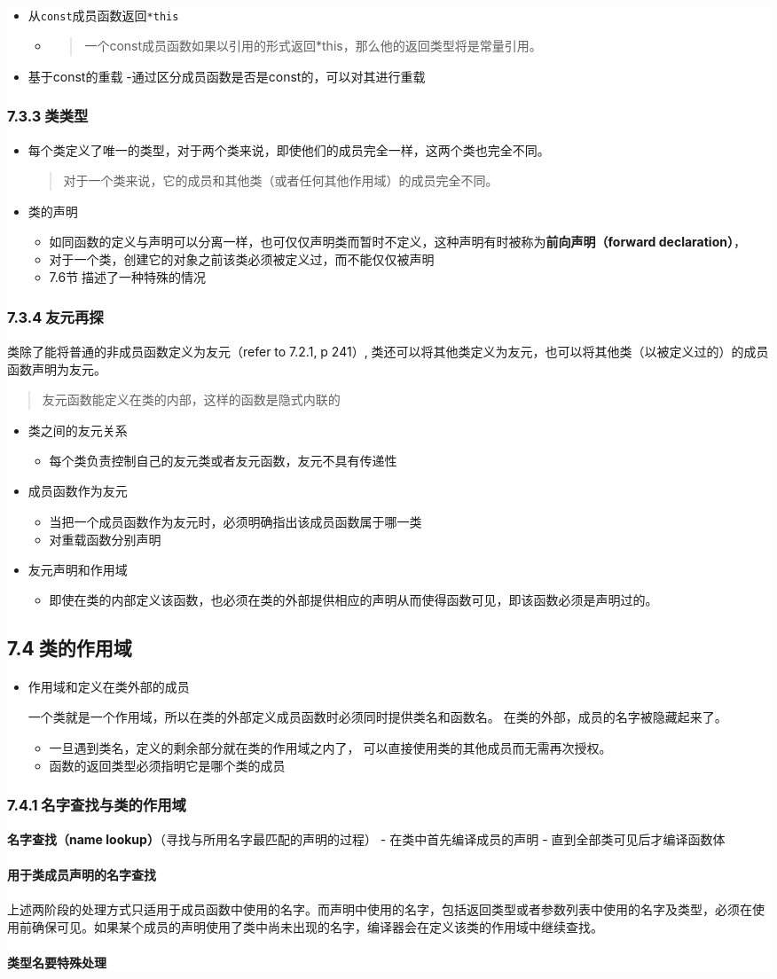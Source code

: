 - 从`const`成员函数返回`*this`
    - >一个const成员函数如果以引用的形式返回*this，那么他的返回类型将是常量引用。

- 基于const的重载 
    -通过区分成员函数是否是const的，可以对其进行重载



### 7.3.3 类类型

- 每个类定义了唯一的类型，对于两个类来说，即使他们的成员完全一样，这两个类也完全不同。
    > 对于一个类来说，它的成员和其他类（或者任何其他作用域）的成员完全不同。

- 类的声明
    * 如同函数的定义与声明可以分离一样，也可仅仅声明类而暂时不定义，这种声明有时被称为**前向声明（forward declaration）**，
    * 对于一个类，创建它的对象之前该类必须被定义过，而不能仅仅被声明
    * 7.6节 描述了一种特殊的情况

### 7.3.4 友元再探


类除了能将普通的非成员函数定义为友元（refer to 7.2.1, p 241）, 类还可以将其他类定义为友元，也可以将其他类（以被定义过的）的成员函数声明为友元。
>友元函数能定义在类的内部，这样的函数是隐式内联的 

- 类之间的友元关系
    * 每个类负责控制自己的友元类或者友元函数，友元不具有传递性

- 成员函数作为友元
    * 当把一个成员函数作为友元时，必须明确指出该成员函数属于哪一类
    * 对重载函数分别声明

- 友元声明和作用域
    * 即使在类的内部定义该函数，也必须在类的外部提供相应的声明从而使得函数可见，即该函数必须是声明过的。

## 7.4 类的作用域

- 作用域和定义在类外部的成员
    
    
    一个类就是一个作用域，所以在类的外部定义成员函数时必须同时提供类名和函数名。 在类的外部，成员的名字被隐藏起来了。
    * 一旦遇到类名，定义的剩余部分就在类的作用域之内了， 可以直接使用类的其他成员而无需再次授权。
    * 函数的返回类型必须指明它是哪个类的成员

### 7.4.1 名字查找与类的作用域

**名字查找（name lookup）**（寻找与所用名字最匹配的声明的过程）
    - 在类中首先编译成员的声明
    - 直到全部类可见后才编译函数体

#### 用于类成员声明的名字查找

上述两阶段的处理方式只适用于成员函数中使用的名字。而声明中使用的名字，包括返回类型或者参数列表中使用的名字及类型，必须在使用前确保可见。如果某个成员的声明使用了类中尚未出现的名字，编译器会在定义该类的作用域中继续查找。

#### 类型名要特殊处理

